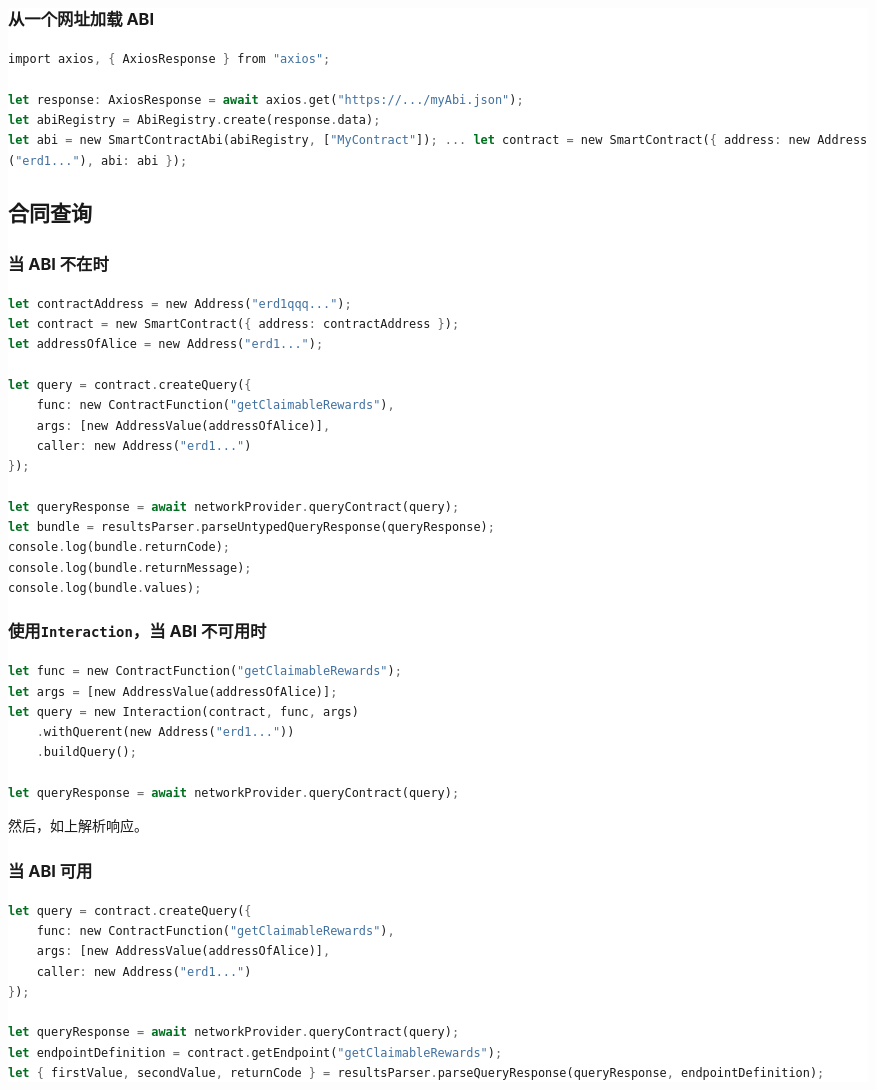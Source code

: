 ### 从一个网址加载 ABI

```rust
import axios, { AxiosResponse } from "axios";

let response: AxiosResponse = await axios.get("https://.../myAbi.json");
let abiRegistry = AbiRegistry.create(response.data);
let abi = new SmartContractAbi(abiRegistry, ["MyContract"]); ... let contract = new SmartContract({ address: new Address("erd1..."), abi: abi }); 
```

## 合同查询

### 当 ABI 不在时

```rust
let contractAddress = new Address("erd1qqq...");
let contract = new SmartContract({ address: contractAddress });
let addressOfAlice = new Address("erd1...");

let query = contract.createQuery({
    func: new ContractFunction("getClaimableRewards"),
    args: [new AddressValue(addressOfAlice)],
    caller: new Address("erd1...")
});

let queryResponse = await networkProvider.queryContract(query);
let bundle = resultsParser.parseUntypedQueryResponse(queryResponse);
console.log(bundle.returnCode);
console.log(bundle.returnMessage);
console.log(bundle.values); 
```

### 使用`Interaction`，当 ABI 不可用时

```rust
let func = new ContractFunction("getClaimableRewards");
let args = [new AddressValue(addressOfAlice)];
let query = new Interaction(contract, func, args)
    .withQuerent(new Address("erd1..."))
    .buildQuery();

let queryResponse = await networkProvider.queryContract(query); 
```

然后，如上解析响应。

### 当 ABI 可用

```rust
let query = contract.createQuery({
    func: new ContractFunction("getClaimableRewards"),
    args: [new AddressValue(addressOfAlice)],
    caller: new Address("erd1...")
});

let queryResponse = await networkProvider.queryContract(query);
let endpointDefinition = contract.getEndpoint("getClaimableRewards");
let { firstValue, secondValue, returnCode } = resultsParser.parseQueryResponse(queryResponse, endpointDefinition); 
```
